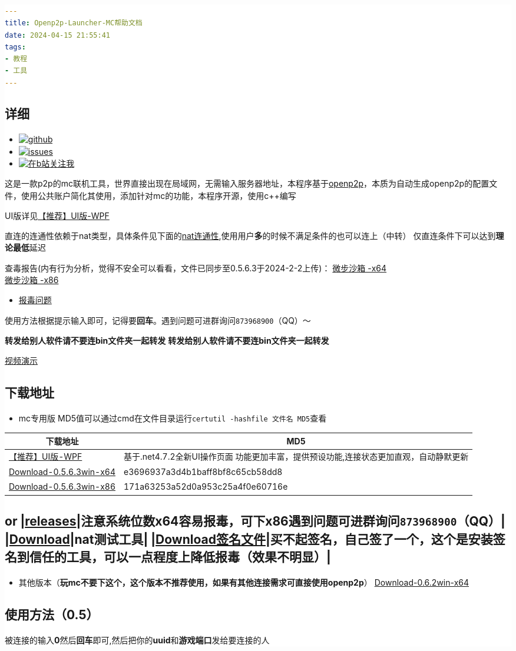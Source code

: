 ```yaml
---
title: Openp2p-Launcher-MC帮助文档
date: 2024-04-15 21:55:41
tags:
- 教程
- 工具
---
```

## 详细
* [![github](https://img.shields.io/badge/Github-Openp2p%20Launcher-Green?logo=github)](https://github.com/Guailoudou/openp2p-launcher/tree/mc) 
* [![issues](https://img.shields.io/badge/Github-issues-Green?logo=github)](https://github.com/Guailoudou/openp2p-launcher/issues) 
* [![在b站关注我](https://img.shields.io/badge/bilibili-%E4%B9%96%E6%BC%8F%E6%96%97-pink?logo=bilibili&logoColor=#00A1D6)](https://space.bilibili.com/496960407)

这是一款p2p的mc联机工具，世界直接出现在局域网，无需输入服务器地址，本程序基于[openp2p](https://github.com/openp2p-cn/openp2p)，本质为自动生成openp2p的配置文件，使用公共账户简化其使用，添加针对mc的功能，本程序开源，使用c++编写

UI版详见[【推荐】UI版-WPF](/2024/04/19/opl_ui/)

直连的连通性依赖于nat类型，具体条件见下面的[nat连通性](#user-content-nat连通性),使用用户**多**的时候不满足条件的也可以连上（中转） 仅直连条件下可以达到**理论最低**延迟

查毒报告(内有行为分析，觉得不安全可以看看，文件已同步至0.5.6.3于2024-2-2上传)：
[微步沙箱 -x64](https://s.threatbook.com/report/file/c1a5f05f2d383506c0dcae99682b01fcca29f9033bdd92ccbb91e4602465b78d)  
[微步沙箱 -x86](https://s.threatbook.com/report/file/493ed1b963b870d953c8818b9a565c5837043b81ead8286922a26f3ecc0c3cca)
* [报毒问题](#报毒问题)
  
使用方法根据提示输入即可，记得要**回车**。遇到问题可进群询问`873968900`（QQ）～ 

**转发给别人软件请不要连bin文件夹一起转发**
**转发给别人软件请不要连bin文件夹一起转发**

[视频演示](https://www.bilibili.com/video/BV11P411a7dH/)

## 下载地址
- mc专用版
MD5值可以通过cmd在文件目录运行`certutil -hashfile 文件名 MD5`查看

|下载地址|MD5|
|---|---|
|[【推荐】UI版-WPF](/2024/04/19/opl_ui/)|基于.net4.7.2全新UI操作页面 功能更加丰富，提供预设功能,连接状态更加直观，自动静默更新|
|[Download-0.5.6.3win-x64](https://gld.lanzoul.com/iMhnx1mzgo1a)|e3696937a3d4b1baff8bf8c65cb58dd8|
|[Download-0.5.6.3win-x86](https://gld.lanzoul.com/i78cA1mzgo9i)|171a63253a52d0a953c25a4f0e60716e|
 or
|[releases](https://github.com/Guailoudou/openp2p-launcher/releases)|注意系统位数x64容易报毒，可下x86遇到问题可进群询问`873968900`（QQ）|
|[Download](https://gld.lanzoul.com/itZPD14z08qf)|nat测试工具|
|[Download签名文件](https://gld.lanzoul.com/iQiQ81mn6k1e)|买不起签名，自己签了一个，这个是安装签名到信任的工具，可以一点程度上降低报毒（效果不明显）|
---
- 其他版本（**玩mc不要下这个，这个版本不推荐使用，如果有其他连接需求可直接使用openp2p**）
  [Download-0.6.2win-x64](https://gld.lanzoul.com/icL0614z09ej)
## 使用方法（0.5）
被连接的输入**0**然后**回车**即可,然后把你的**uuid**和**游戏端口**发给要连接的人
